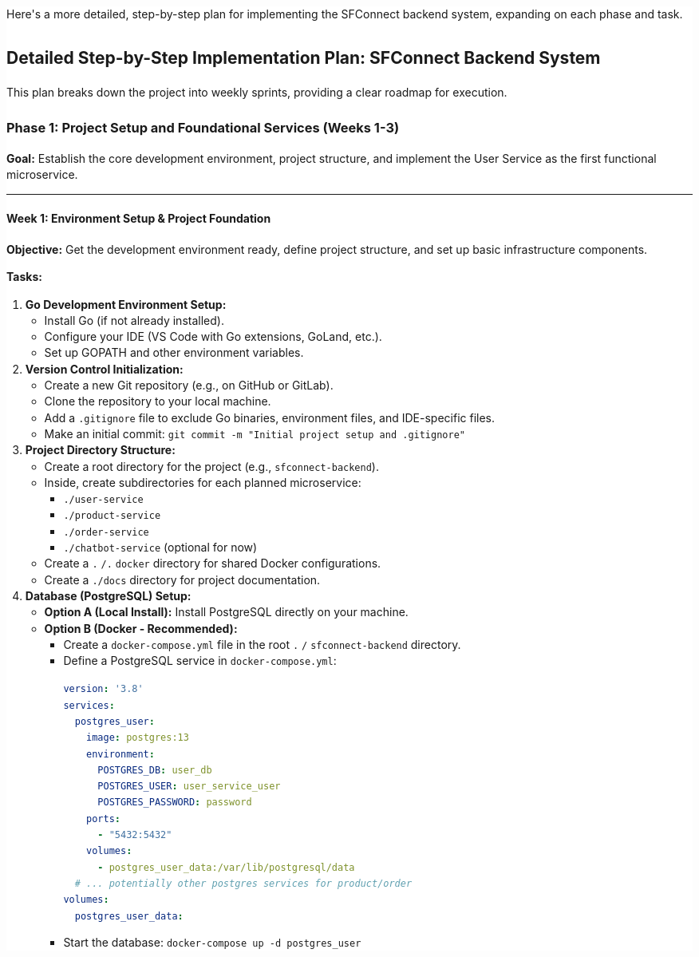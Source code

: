Here's a more detailed, step-by-step plan for implementing the SFConnect backend system, expanding on each phase and task.

## Detailed Step-by-Step Implementation Plan: SFConnect Backend System

This plan breaks down the project into weekly sprints, providing a clear roadmap for execution.

### Phase 1: Project Setup and Foundational Services (Weeks 1-3)

**Goal:** Establish the core development environment, project structure, and implement the User Service as the first functional microservice.

---

#### **Week 1: Environment Setup & Project Foundation**

**Objective:** Get the development environment ready, define project structure, and set up basic infrastructure components.

**Tasks:**

1.  **Go Development Environment Setup:**
    * Install Go (if not already installed).
    * Configure your IDE (VS Code with Go extensions, GoLand, etc.).
    * Set up GOPATH and other environment variables.
2.  **Version Control Initialization:**
    * Create a new Git repository (e.g., on GitHub or GitLab).
    * Clone the repository to your local machine.
    * Add a `.gitignore` file to exclude Go binaries, environment files, and IDE-specific files.
    * Make an initial commit: `git commit -m "Initial project setup and .gitignore"`
3.  **Project Directory Structure:**
    * Create a root directory for the project (e.g., `sfconnect-backend`).
    * Inside, create subdirectories for each planned microservice:
        * `./user-service`
        * `./product-service`
        * `./order-service`
        * `./chatbot-service` (optional for now)
    * Create a `.` `/.` `docker` directory for shared Docker configurations.
    * Create a `./docs` directory for project documentation.
4.  **Database (PostgreSQL) Setup:**
    * **Option A (Local Install):** Install PostgreSQL directly on your machine.
    * **Option B (Docker - Recommended):**
        * Create a `docker-compose.yml` file in the root `.` `/` `sfconnect-backend` directory.
        * Define a PostgreSQL service in `docker-compose.yml`:
            ```yaml
            version: '3.8'
            services:
              postgres_user:
                image: postgres:13
                environment:
                  POSTGRES_DB: user_db
                  POSTGRES_USER: user_service_user
                  POSTGRES_PASSWORD: password
                ports:
                  - "5432:5432"
                volumes:
                  - postgres_user_data:/var/lib/postgresql/data
              # ... potentially other postgres services for product/order
            volumes:
              postgres_user_data:
            ```
        * Start the database: `docker-compose up -d postgres_user`